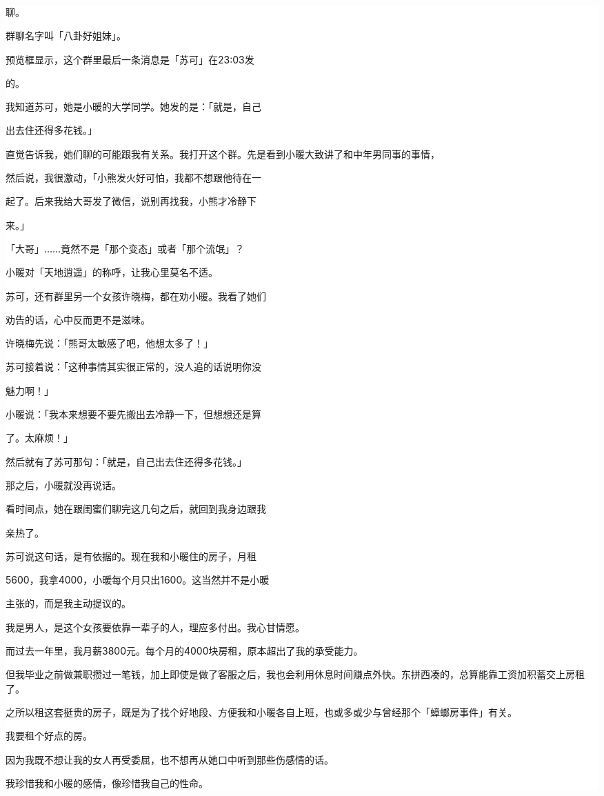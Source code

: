 聊。

群聊名字叫「八卦好姐妹」。

预览框显示，这个群里最后一条消息是「苏可」在23:03发

的。

我知道苏可，她是小暖的大学同学。她发的是：「就是，自己

出去住还得多花钱。」

直觉告诉我，她们聊的可能跟我有关系。我打开这个群。先是看到小暖大致讲了和中年男同事的事情，

然后说，我很激动，「小熊发火好可怕，我都不想跟他待在一

起了。后来我给大哥发了微信，说别再找我，小熊才冷静下

来。」

「大哥」……竟然不是「那个变态」或者「那个流氓」？

小暖对「天地逍遥」的称呼，让我心里莫名不适。

苏可，还有群里另一个女孩许晓梅，都在劝小暖。我看了她们

劝告的话，心中反而更不是滋味。

许晓梅先说：「熊哥太敏感了吧，他想太多了！」

苏可接着说：「这种事情其实很正常的，没人追的话说明你没

魅力啊！」

小暖说：「我本来想要不要先搬出去冷静一下，但想想还是算

了。太麻烦！」

然后就有了苏可那句：「就是，自己出去住还得多花钱。」

那之后，小暖就没再说话。

看时间点，她在跟闺蜜们聊完这几句之后，就回到我身边跟我

亲热了。

苏可说这句话，是有依据的。现在我和小暖住的房子，月租

5600，我拿4000，小暖每个月只出1600。这当然并不是小暖

主张的，而是我主动提议的。

我是男人，是这个女孩要依靠一辈子的人，理应多付出。我心甘情愿。

而过去一年里，我月薪3800元。每个月的4000块房租，原本超出了我的承受能力。

但我毕业之前做兼职攒过一笔钱，加上即使是做了客服之后，我也会利用休息时间赚点外快。东拼西凑的，总算能靠工资加积蓄交上房租了。

之所以租这套挺贵的房子，既是为了找个好地段、方便我和小暖各自上班，也或多或少与曾经那个「蟑螂房事件」有关。

我要租个好点的房。

因为我既不想让我的女人再受委屈，也不想再从她口中听到那些伤感情的话。

我珍惜我和小暖的感情，像珍惜我自己的性命。
